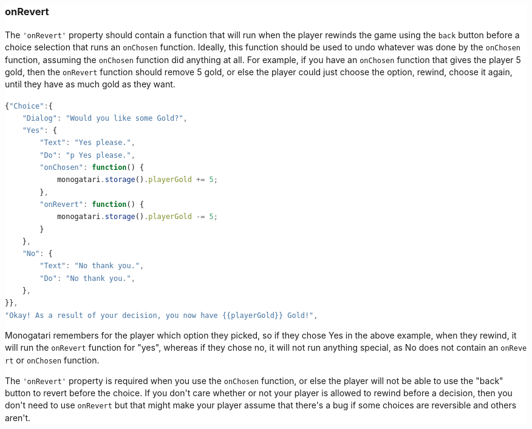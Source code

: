 ### onRevert

The `'onRevert'` property should contain a function that will run when the player rewinds the game using the `back` button before a choice selection that runs an `onChosen` function. Ideally, this function should be used to undo whatever was done by the `onChosen` function, assuming the `onChosen` function did anything at all. For example, if you have an `onChosen` function that gives the player 5 gold, then the `onRevert` function should remove 5 gold, or else the player could just choose the option, rewind, choose it again, until they have as much gold as they want.

```javascript
{"Choice":{
    "Dialog": "Would you like some Gold?",
    "Yes": {
        "Text": "Yes please.",
        "Do": "p Yes please.",
        "onChosen": function() {
            monogatari.storage().playerGold += 5;
        },
        "onRevert": function() {
            monogatari.storage().playerGold -= 5;
        }
    },
    "No": {
        "Text": "No thank you.",
        "Do": "No thank you.",
    },
}},
"Okay! As a result of your decision, you now have {{playerGold}} Gold!",
```

Monogatari remembers for the player which option they picked, so if they chose Yes in the above example, when they rewind, it will run the `onRevert` function for "yes", whereas if they chose no, it will not run anything special, as No does not contain an `onRevert` or `onChosen` function.

The `'onRevert'` property is required when you use the `onChosen` function, or else the player will not be able to use the "back" button to revert before the choice. If you don't care whether or not your player is allowed to rewind before a decision, then you don't need to use `onRevert` but that might make your player assume that there's a bug if some choices are reversible and others aren't.

